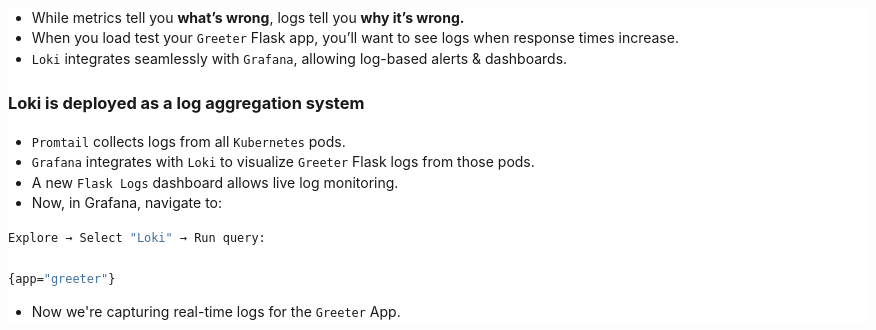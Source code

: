 - While metrics tell you **what’s wrong**, logs tell you **why it’s wrong.**
- When you load test your `Greeter` Flask app, you’ll want to see logs when response times increase.
- `Loki` integrates seamlessly with `Grafana`, allowing log-based alerts & dashboards.

### Loki is deployed as a log aggregation system

- `Promtail` collects logs from all `Kubernetes` pods.
- `Grafana` integrates with `Loki` to visualize `Greeter` Flask logs from those pods.
- A new `Flask Logs` dashboard allows live log monitoring.
- Now, in Grafana, navigate to:

```bash
Explore → Select "Loki" → Run query:

{app="greeter"}
```

- Now we're capturing real-time logs for the `Greeter` App.
